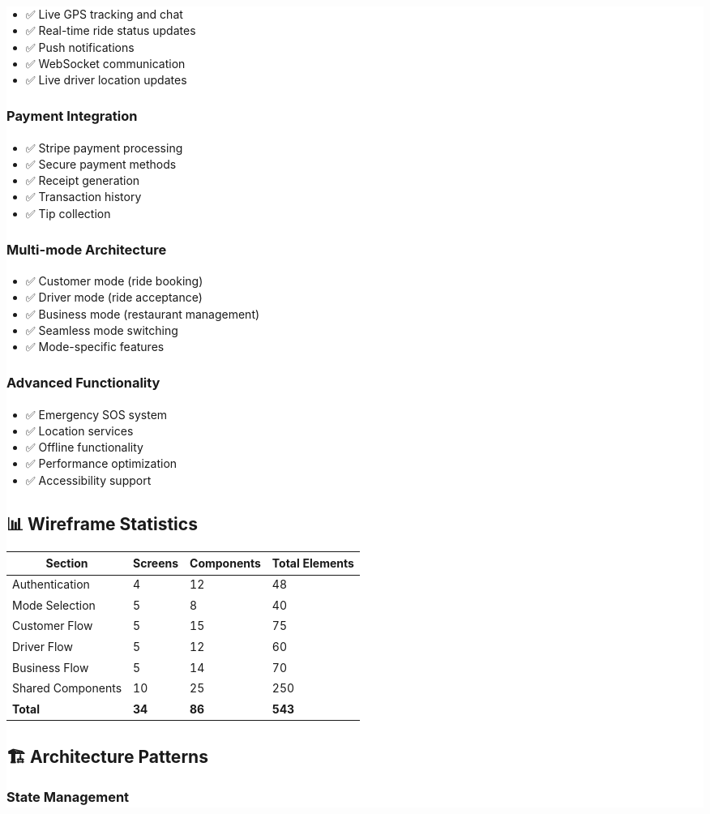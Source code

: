 - ✅ Live GPS tracking and chat
- ✅ Real-time ride status updates
- ✅ Push notifications
- ✅ WebSocket communication
- ✅ Live driver location updates

### Payment Integration

- ✅ Stripe payment processing
- ✅ Secure payment methods
- ✅ Receipt generation
- ✅ Transaction history
- ✅ Tip collection

### Multi-mode Architecture

- ✅ Customer mode (ride booking)
- ✅ Driver mode (ride acceptance)
- ✅ Business mode (restaurant management)
- ✅ Seamless mode switching
- ✅ Mode-specific features

### Advanced Functionality

- ✅ Emergency SOS system
- ✅ Location services
- ✅ Offline functionality
- ✅ Performance optimization
- ✅ Accessibility support

## 📊 Wireframe Statistics

| Section           | Screens | Components | Total Elements |
| ----------------- | ------- | ---------- | -------------- |
| Authentication    | 4       | 12         | 48             |
| Mode Selection    | 5       | 8          | 40             |
| Customer Flow     | 5       | 15         | 75             |
| Driver Flow       | 5       | 12         | 60             |
| Business Flow     | 5       | 14         | 70             |
| Shared Components | 10      | 25         | 250            |
| **Total**         | **34**  | **86**     | **543**        |

## 🏗️ Architecture Patterns

### State Management

